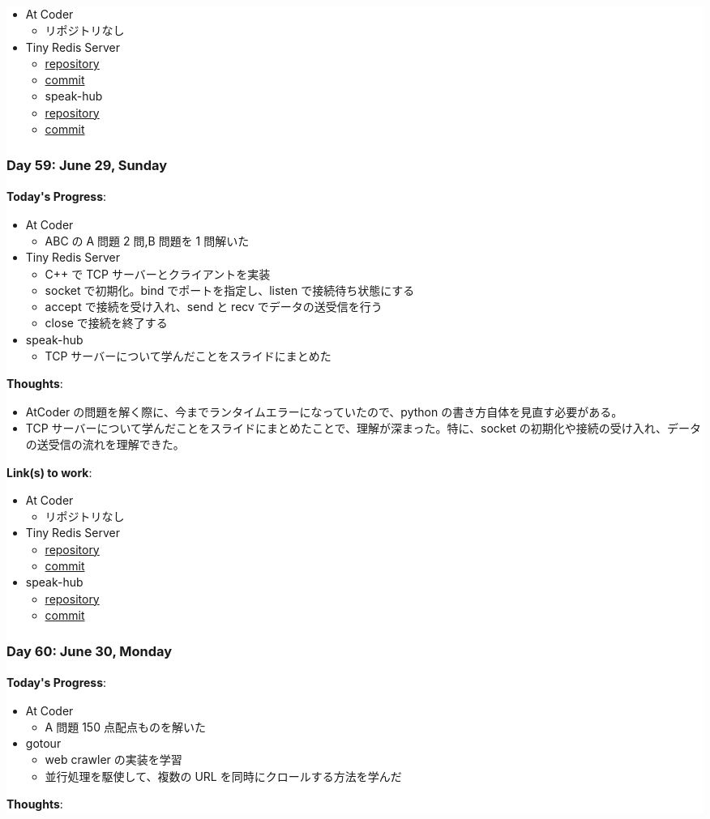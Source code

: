 - At Coder
  - リポジトリなし
- Tiny Redis Server
  - [repository](https://github.com/HasutoSasaki/TinyRedisServer)
  - [commit](https://github.com/HasutoSasaki/TinyRedisServer/commits/master/?since=2025-06-28&until=2025-06-28)
  - speak-hub
  - [repository](https://github.com/HasutoSasaki/speak-hub)
  - [commit](https://github.com/HasutoSasaki/speak-hub/commits/master/?since=2025-06-28&until=2025-06-28)

### Day 59: June 29, Sunday

**Today's Progress**:

- At Coder
  - ABC の A 問題 2 問,B 問題を 1 問解いた
- Tiny Redis Server
  - C++ で TCP サーバーとクライアントを実装
  - socket で初期化。bind でポートを指定し、listen で接続待ち状態にする
  - accept で接続を受け入れ、send と recv でデータの送受信を行う
  - close で接続を終了する
- speak-hub
  - TCP サーバーについて学んだことをスライドにまとめた

**Thoughts**:

- AtCoder の問題を解く際に、今までランタイムエラーになっていたので、python の書き方自体を見直す必要がある。
- TCP サーバーについて学んだことをスライドにまとめたことで、理解が深まった。特に、socket の初期化や接続の受け入れ、データの送受信の流れを理解できた。

**Link(s) to work**:

- At Coder
  - リポジトリなし
- Tiny Redis Server
  - [repository](https://github.com/HasutoSasaki/TinyRedisServer)
  - [commit](https://github.com/HasutoSasaki/TinyRedisServer/commits/master/?since=2025-06-29&until=2025-06-29)
- speak-hub
  - [repository](https://github.com/HasutoSasaki/speak-hub)
  - [commit](https://github.com/HasutoSasaki/speak-hub/commits/master/?since=2025-06-29&until=2025-06-29)

### Day 60: June 30, Monday

**Today's Progress**:

- At Coder
  - A 問題 150 点配点ものを解いた
- gotour
  - web crawler の実装を学習
  - 並行処理を駆使して、複数の URL を同時にクロールする方法を学んだ

**Thoughts**:
